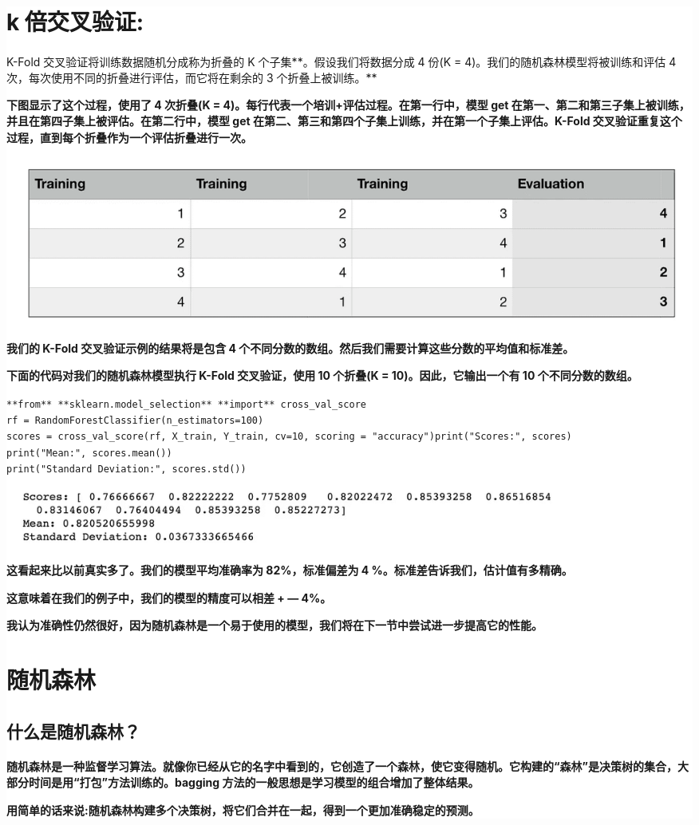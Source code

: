 # k 倍交叉验证:

K-Fold 交叉验证将训练数据随机分成称为折叠的 K 个子集**。假设我们将数据分成 4 份(K = 4)。我们的随机森林模型将被训练和评估 4 次，每次使用不同的折叠进行评估，而它将在剩余的 3 个折叠上被训练。**

**下图显示了这个过程，使用了 4 次折叠(K = 4)。每行代表一个培训+评估过程。在第一行中，模型 get 在第一、第二和第三子集上被训练，并且在第四子集上被评估。在第二行中，模型 get 在第二、第三和第四个子集上训练，并在第一个子集上评估。K-Fold 交叉验证重复这个过程，直到每个折叠作为一个评估折叠进行一次。**

**![](img/ff6b1ee2b30aefe24f3ad3ff5d466c08.png)**

**我们的 K-Fold 交叉验证示例的结果将是包含 4 个不同分数的数组。然后我们需要计算这些分数的平均值和标准差。**

**下面的代码对我们的随机森林模型执行 K-Fold 交叉验证，使用 10 个折叠(K = 10)。因此，它输出一个有 10 个不同分数的数组。**

```
**from** **sklearn.model_selection** **import** cross_val_score
rf = RandomForestClassifier(n_estimators=100)
scores = cross_val_score(rf, X_train, Y_train, cv=10, scoring = "accuracy")print("Scores:", scores)
print("Mean:", scores.mean())
print("Standard Deviation:", scores.std())
```

**![](img/8090eeecfe22d87e5cdfae410f0a8cec.png)**

**这看起来比以前真实多了。我们的模型平均准确率为 82%，标准偏差为 4 %。标准差告诉我们，估计值有多精确。**

**这意味着在我们的例子中，我们的模型的精度可以相差 **+** — 4%。**

**我认为准确性仍然很好，因为随机森林是一个易于使用的模型，我们将在下一节中尝试进一步提高它的性能。**

# **随机森林**

## **什么是随机森林？**

**随机森林是一种监督学习算法。就像你已经从它的名字中看到的，它创造了一个森林，使它变得随机。它构建的“森林”是决策树的集合，大部分时间是用“打包”方法训练的。bagging 方法的一般思想是学习模型的组合增加了整体结果。**

**用简单的话来说:随机森林构建多个决策树，将它们合并在一起，得到一个更加准确稳定的预测。**
